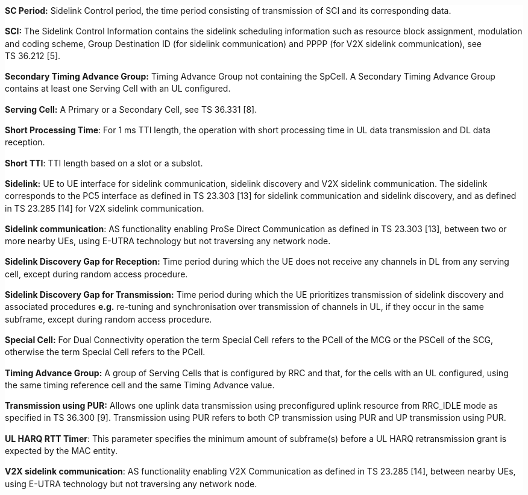 **SC Period:** Sidelink Control period, the time period consisting of
transmission of SCI and its corresponding data.

**SCI:** The Sidelink Control Information contains the sidelink
scheduling information such as resource block assignment, modulation and
coding scheme, Group Destination ID (for sidelink communication) and
PPPP (for V2X sidelink communication), see TS 36.212 \[5\].

**Secondary Timing Advance Group:** Timing Advance Group not containing
the SpCell. A Secondary Timing Advance Group contains at least one
Serving Cell with an UL configured.

**Serving Cell:** A Primary or a Secondary Cell, see TS 36.331 \[8\].

**Short Processing Time**: For 1 ms TTI length, the operation with short
processing time in UL data transmission and DL data reception.

**Short TTI**: TTI length based on a slot or a subslot.

**Sidelink:** UE to UE interface for sidelink communication, sidelink
discovery and V2X sidelink communication. The sidelink corresponds to
the PC5 interface as defined in TS 23.303 \[13\] for sidelink
communication and sidelink discovery, and as defined in TS 23.285 \[14\]
for V2X sidelink communication.

**Sidelink communication**: AS functionality enabling ProSe Direct
Communication as defined in TS 23.303 \[13\], between two or more nearby
UEs, using E-UTRA technology but not traversing any network node.

**Sidelink Discovery Gap for Reception:** Time period during which the
UE does not receive any channels in DL from any serving cell, except
during random access procedure.

**Sidelink Discovery Gap for Transmission:** Time period during which
the UE prioritizes transmission of sidelink discovery and associated
procedures **e.g.** re-tuning and synchronisation over transmission of
channels in UL, if they occur in the same subframe, except during random
access procedure.

**Special Cell:** For Dual Connectivity operation the term Special Cell
refers to the PCell of the MCG or the PSCell of the SCG, otherwise the
term Special Cell refers to the PCell.

**Timing Advance Group:** A group of Serving Cells that is configured by
RRC and that, for the cells with an UL configured, using the same timing
reference cell and the same Timing Advance value.

**Transmission using PUR:** Allows one uplink data transmission using
preconfigured uplink resource from RRC\_IDLE mode as specified in TS
36.300 \[9\]. Transmission using PUR refers to both CP transmission
using PUR and UP transmission using PUR.

**UL HARQ RTT Timer**: This parameter specifies the minimum amount of
subframe(s) before a UL HARQ retransmission grant is expected by the MAC
entity.

**V2X sidelink communication**: AS functionality enabling V2X
Communication as defined in TS 23.285 \[14\], between nearby UEs, using
E-UTRA technology but not traversing any network node.
